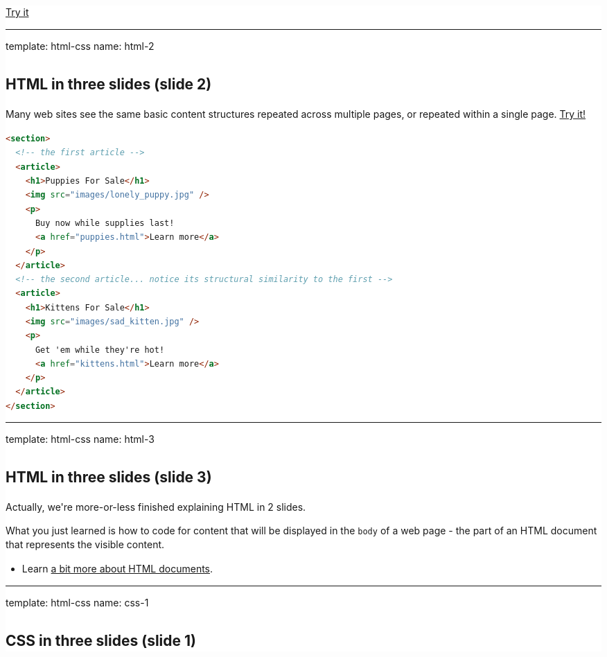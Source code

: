 [Try it](https://jsfiddle.net/barsteinfoo/erq4hzya/2/)

---

template: html-css
name: html-2

## HTML in three slides (slide 2)

Many web sites see the same basic content structures repeated across multiple pages, or repeated within a single page. [Try it!](https://jsfiddle.net/barsteinfoo/adgrp9zb/5/)

```html
<section>
  <!-- the first article -->
  <article>
    <h1>Puppies For Sale</h1>
    <img src="images/lonely_puppy.jpg" />
    <p>
      Buy now while supplies last!
      <a href="puppies.html">Learn more</a>
    </p>
  </article>
  <!-- the second article... notice its structural similarity to the first -->
  <article>
    <h1>Kittens For Sale</h1>
    <img src="images/sad_kitten.jpg" />
    <p>
      Get 'em while they're hot!
      <a href="kittens.html">Learn more</a>
    </p>
  </article>
</section>
```

---

template: html-css
name: html-3

## HTML in three slides (slide 3)

Actually, we're more-or-less finished explaining HTML in 2 slides.

What you just learned is how to code for content that will be displayed in the `body` of a web page - the part of an HTML document that represents the visible content.

- Learn [a bit more about HTML documents](https://nyu-web-design.github.io/course-materials/html/).

---

template: html-css
name: css-1

## CSS in three slides (slide 1)
